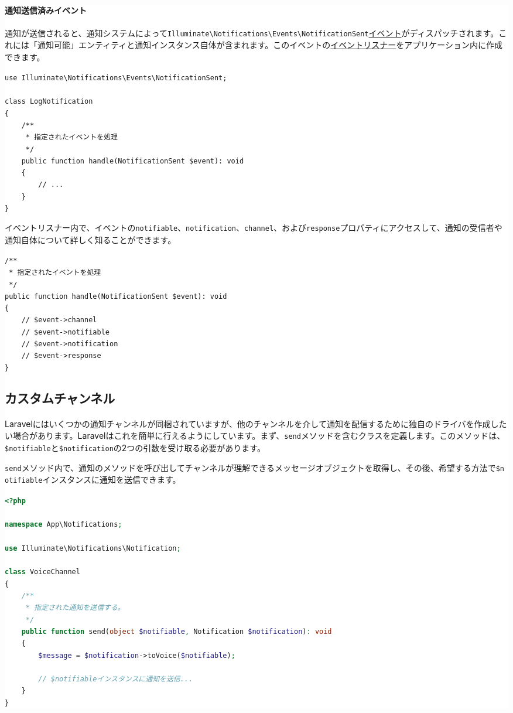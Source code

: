 <a name="notification-sent-event"></a>
#### 通知送信済みイベント

通知が送信されると、通知システムによって`Illuminate\Notifications\Events\NotificationSent`[イベント](events.md)がディスパッチされます。これには「通知可能」エンティティと通知インスタンス自体が含まれます。このイベントの[イベントリスナー](events.md)をアプリケーション内に作成できます。

    use Illuminate\Notifications\Events\NotificationSent;

    class LogNotification
    {
        /**
         * 指定されたイベントを処理
         */
        public function handle(NotificationSent $event): void
        {
            // ...
        }
    }

イベントリスナー内で、イベントの`notifiable`、`notification`、`channel`、および`response`プロパティにアクセスして、通知の受信者や通知自体について詳しく知ることができます。

    /**
     * 指定されたイベントを処理
     */
    public function handle(NotificationSent $event): void
    {
        // $event->channel
        // $event->notifiable
        // $event->notification
        // $event->response
    }

<a name="custom-channels"></a>
## カスタムチャンネル


Laravelにはいくつかの通知チャンネルが同梱されていますが、他のチャンネルを介して通知を配信するために独自のドライバを作成したい場合があります。Laravelはこれを簡単に行えるようにしています。まず、`send`メソッドを含むクラスを定義します。このメソッドは、`$notifiable`と`$notification`の2つの引数を受け取る必要があります。

`send`メソッド内で、通知のメソッドを呼び出してチャンネルが理解できるメッセージオブジェクトを取得し、その後、希望する方法で`$notifiable`インスタンスに通知を送信できます。

```php
<?php

namespace App\Notifications;

use Illuminate\Notifications\Notification;

class VoiceChannel
{
    /**
     * 指定された通知を送信する。
     */
    public function send(object $notifiable, Notification $notification): void
    {
        $message = $notification->toVoice($notifiable);

        // $notifiableインスタンスに通知を送信...
    }
}
```
